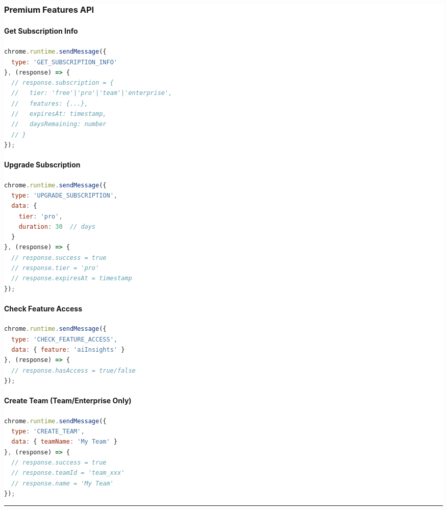 ### Premium Features API

#### Get Subscription Info
```javascript
chrome.runtime.sendMessage({ 
  type: 'GET_SUBSCRIPTION_INFO' 
}, (response) => {
  // response.subscription = {
  //   tier: 'free'|'pro'|'team'|'enterprise',
  //   features: {...},
  //   expiresAt: timestamp,
  //   daysRemaining: number
  // }
});
```

#### Upgrade Subscription
```javascript
chrome.runtime.sendMessage({ 
  type: 'UPGRADE_SUBSCRIPTION',
  data: { 
    tier: 'pro',
    duration: 30  // days
  }
}, (response) => {
  // response.success = true
  // response.tier = 'pro'
  // response.expiresAt = timestamp
});
```

#### Check Feature Access
```javascript
chrome.runtime.sendMessage({ 
  type: 'CHECK_FEATURE_ACCESS',
  data: { feature: 'aiInsights' }
}, (response) => {
  // response.hasAccess = true/false
});
```

#### Create Team (Team/Enterprise Only)
```javascript
chrome.runtime.sendMessage({ 
  type: 'CREATE_TEAM',
  data: { teamName: 'My Team' }
}, (response) => {
  // response.success = true
  // response.teamId = 'team_xxx'
  // response.name = 'My Team'
});
```

---
